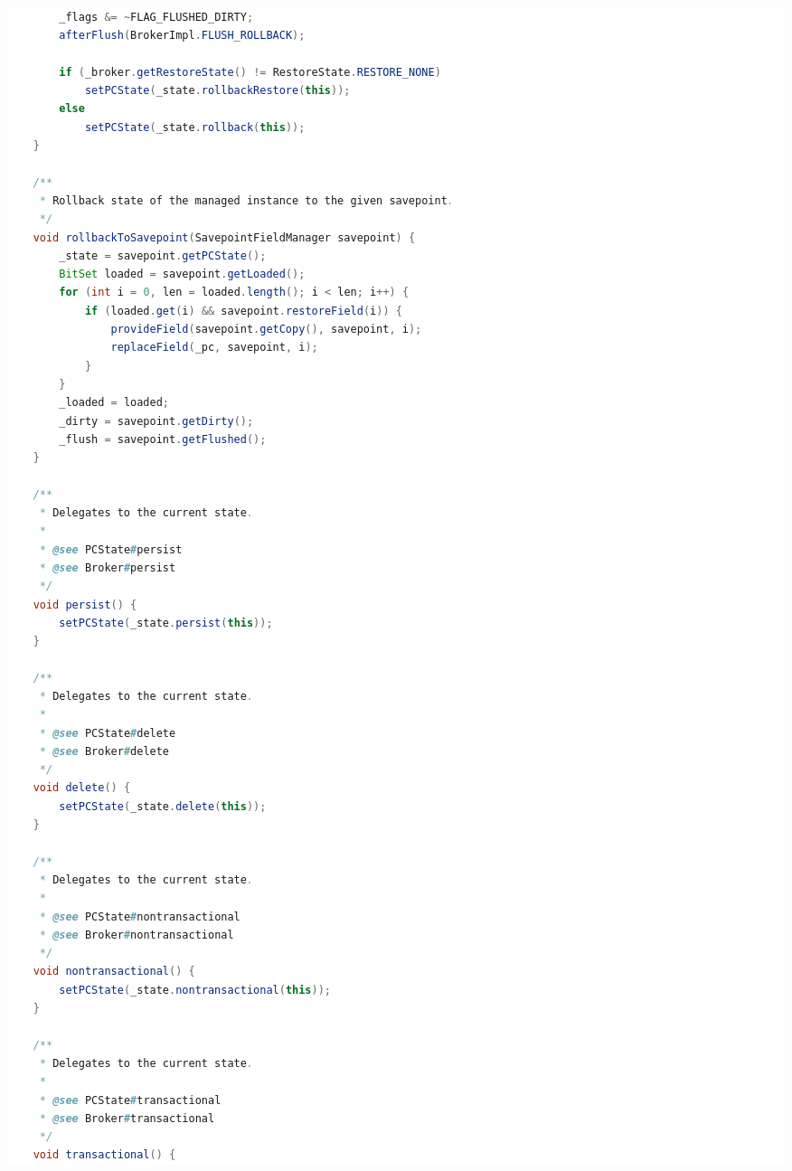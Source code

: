 ```java
        _flags &= ~FLAG_FLUSHED_DIRTY;
        afterFlush(BrokerImpl.FLUSH_ROLLBACK);

        if (_broker.getRestoreState() != RestoreState.RESTORE_NONE)
            setPCState(_state.rollbackRestore(this));
        else
            setPCState(_state.rollback(this));
    }

    /**
     * Rollback state of the managed instance to the given savepoint.
     */
    void rollbackToSavepoint(SavepointFieldManager savepoint) {
        _state = savepoint.getPCState();
        BitSet loaded = savepoint.getLoaded();
        for (int i = 0, len = loaded.length(); i < len; i++) {
            if (loaded.get(i) && savepoint.restoreField(i)) {
                provideField(savepoint.getCopy(), savepoint, i);
                replaceField(_pc, savepoint, i);
            }
        }
        _loaded = loaded;
        _dirty = savepoint.getDirty();
        _flush = savepoint.getFlushed();
    }

    /**
     * Delegates to the current state.
     *
     * @see PCState#persist
     * @see Broker#persist
     */
    void persist() {
        setPCState(_state.persist(this));
    }

    /**
     * Delegates to the current state.
     *
     * @see PCState#delete
     * @see Broker#delete
     */
    void delete() {
        setPCState(_state.delete(this));
    }

    /**
     * Delegates to the current state.
     *
     * @see PCState#nontransactional
     * @see Broker#nontransactional
     */
    void nontransactional() {
        setPCState(_state.nontransactional(this));
    }

    /**
     * Delegates to the current state.
     *
     * @see PCState#transactional
     * @see Broker#transactional
     */
    void transactional() {
```